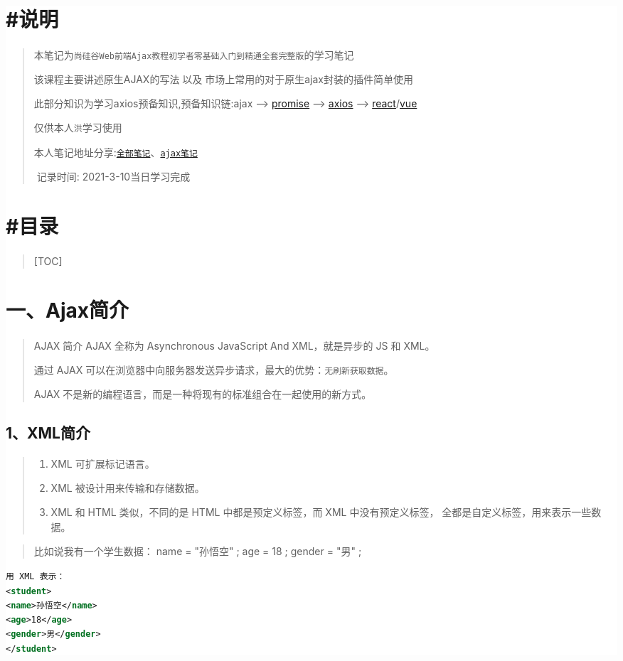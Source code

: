 # #说明

>本笔记为`尚硅谷Web前端Ajax教程初学者零基础入门到精通全套完整版`的学习笔记
>
>该课程主要讲述原生AJAX的写法 以及 市场上常用的对于原生ajax封装的插件简单使用
>
>此部分知识为学习axios预备知识,预备知识链:ajax --> [promise](https://gitee.com/hongjilin/hongs-study-notes/tree/master/%E7%BC%96%E7%A8%8B_%E5%89%8D%E7%AB%AF%E5%BC%80%E5%8F%91%E5%AD%A6%E4%B9%A0%E7%AC%94%E8%AE%B0/Promise%E5%AD%A6%E4%B9%A0%E7%AC%94%E8%AE%B0) --> [axios](https://gitee.com/hongjilin/hongs-study-notes/tree/master/%E7%BC%96%E7%A8%8B_%E5%89%8D%E7%AB%AF%E5%BC%80%E5%8F%91%E5%AD%A6%E4%B9%A0%E7%AC%94%E8%AE%B0/Ajax%E3%80%81Axios%E5%AD%A6%E4%B9%A0%E7%AC%94%E8%AE%B0) --> [react](https://gitee.com/hongjilin/hongs-study-notes/tree/master/%E7%BC%96%E7%A8%8B_%E5%89%8D%E7%AB%AF%E5%BC%80%E5%8F%91%E5%AD%A6%E4%B9%A0%E7%AC%94%E8%AE%B0/React%E7%AC%94%E8%AE%B0)/[vue](https://gitee.com/hongjilin/hongs-study-notes/tree/master/%E7%BC%96%E7%A8%8B_%E5%89%8D%E7%AB%AF%E5%BC%80%E5%8F%91%E5%AD%A6%E4%B9%A0%E7%AC%94%E8%AE%B0/Vue%E7%AC%94%E8%AE%B0%E6%95%B4%E5%90%88)
>
>仅供本人`洪`学习使用
>
>本人笔记地址分享:[`全部笔记`](https://gitee.com/hongjilin/hongs-study-notes)、[`ajax笔记`](https://gitee.com/hongjilin/hongs-study-notes/blob/master/%E7%BC%96%E7%A8%8B_%E5%89%8D%E7%AB%AF%E5%BC%80%E5%8F%91%E5%AD%A6%E4%B9%A0%E7%AC%94%E8%AE%B0/Ajax%E3%80%81Axios%E5%AD%A6%E4%B9%A0%E7%AC%94%E8%AE%B0/Ajax%E5%AD%A6%E4%B9%A0%E7%AC%94%E8%AE%B0.md)
>
>​												记录时间: 2021-3-10当日学习完成

# #目录

>[TOC]

# 一、Ajax简介

> AJAX 简介 AJAX 全称为 Asynchronous JavaScript And XML，就是异步的 JS 和 XML。
>
> 通过 AJAX 可以在浏览器中向服务器发送异步请求，最大的优势：`无刷新获取数据`。
>
> AJAX 不是新的编程语言，而是一种将现有的标准组合在一起使用的新方式。

## 1、XML简介

>1. XML 可扩展标记语言。
>
>2. XML 被设计用来传输和存储数据。 
>
>3. XML 和 HTML 类似，不同的是 HTML 中都是预定义标签，而 XML 中没有预定义标签， 全都是自定义标签，用来表示一些数据。

>比如说我有一个学生数据：
>name = "孙悟空" ; age = 18 ; gender = "男" ;

```xml
用 XML 表示：
<student>
<name>孙悟空</name>
<age>18</age>
<gender>男</gender>
</student>
```

